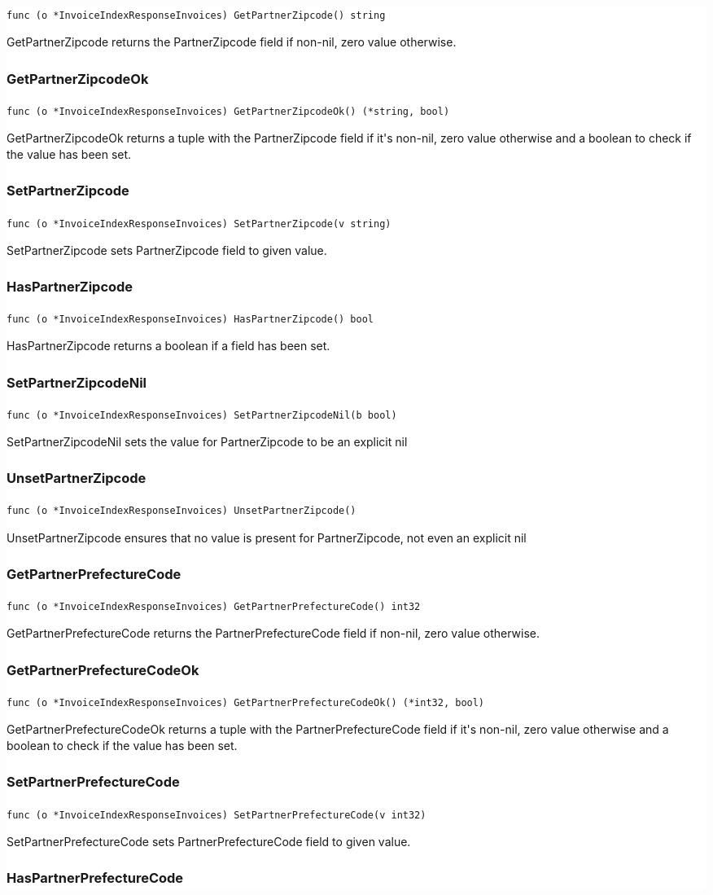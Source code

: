 `func (o *InvoiceIndexResponseInvoices) GetPartnerZipcode() string`

GetPartnerZipcode returns the PartnerZipcode field if non-nil, zero value otherwise.

### GetPartnerZipcodeOk

`func (o *InvoiceIndexResponseInvoices) GetPartnerZipcodeOk() (*string, bool)`

GetPartnerZipcodeOk returns a tuple with the PartnerZipcode field if it's non-nil, zero value otherwise
and a boolean to check if the value has been set.

### SetPartnerZipcode

`func (o *InvoiceIndexResponseInvoices) SetPartnerZipcode(v string)`

SetPartnerZipcode sets PartnerZipcode field to given value.

### HasPartnerZipcode

`func (o *InvoiceIndexResponseInvoices) HasPartnerZipcode() bool`

HasPartnerZipcode returns a boolean if a field has been set.

### SetPartnerZipcodeNil

`func (o *InvoiceIndexResponseInvoices) SetPartnerZipcodeNil(b bool)`

 SetPartnerZipcodeNil sets the value for PartnerZipcode to be an explicit nil

### UnsetPartnerZipcode
`func (o *InvoiceIndexResponseInvoices) UnsetPartnerZipcode()`

UnsetPartnerZipcode ensures that no value is present for PartnerZipcode, not even an explicit nil
### GetPartnerPrefectureCode

`func (o *InvoiceIndexResponseInvoices) GetPartnerPrefectureCode() int32`

GetPartnerPrefectureCode returns the PartnerPrefectureCode field if non-nil, zero value otherwise.

### GetPartnerPrefectureCodeOk

`func (o *InvoiceIndexResponseInvoices) GetPartnerPrefectureCodeOk() (*int32, bool)`

GetPartnerPrefectureCodeOk returns a tuple with the PartnerPrefectureCode field if it's non-nil, zero value otherwise
and a boolean to check if the value has been set.

### SetPartnerPrefectureCode

`func (o *InvoiceIndexResponseInvoices) SetPartnerPrefectureCode(v int32)`

SetPartnerPrefectureCode sets PartnerPrefectureCode field to given value.

### HasPartnerPrefectureCode
